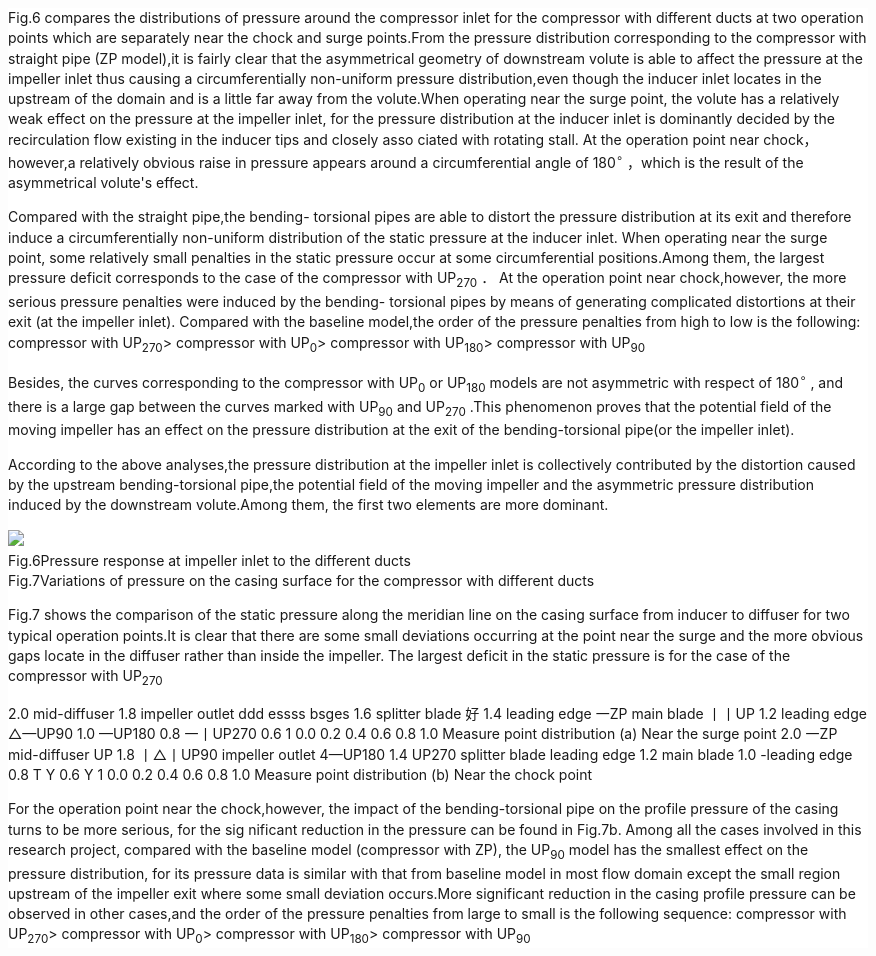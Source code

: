 Fig.6 compares the distributions of pressure around the compressor inlet for the compressor with different ducts at two operation points which are separately near the chock and surge points.From the pressure distribution corresponding to the compressor with straight pipe (ZP model),it is fairly clear that the asymmetrical geometry of downstream volute is able to affect the pressure at the impeller inlet thus causing a circumferentially non-uniform pressure distribution,even though the inducer inlet locates in the upstream of the domain and is a little far away from the volute.When operating near the surge point, the volute has a relatively weak effect on the pressure at the impeller inlet, for the pressure distribution at the inducer inlet is dominantly decided by the recirculation flow existing in the inducer tips and closely asso ciated with rotating stall. At the operation point near chock，however,a relatively obvious raise in pressure appears around a circumferential angle of $1 8 0 ^ { \circ }$ ，which is the result of the asymmetrical volute's effect.

Compared with the straight pipe,the bending- torsional pipes are able to distort the pressure distribution at its exit and therefore induce a circumferentially non-uniform distribution of the static pressure at the inducer inlet. When operating near the surge point, some relatively small penalties in the static pressure occur at some circumferential positions.Among them, the largest pressure deficit corresponds to the case of the compressor with $\mathrm { U P } _ { 2 7 0 }$ ． At the operation point near chock,however, the more serious pressure penalties were induced by the bending- torsional pipes by means of generating complicated distortions at their exit (at the impeller inlet). Compared with the baseline model,the order of the pressure penalties from high to low is the following: compressor with $\mathrm { U P } _ { 2 7 0 } >$ compressor with $\mathrm { U P } _ { 0 } \mathrm { > }$ compressor with $\mathrm { U P } _ { 1 8 0 } >$ compressor with $\mathrm { U P } _ { 9 0 }$

Besides, the curves corresponding to the compressor with $\mathrm { U P } _ { 0 }$ or $\mathrm { U P } _ { 1 8 0 }$ models are not asymmetric with respect of $1 8 0 ^ { \circ }$ , and there is a large gap between the curves marked with $\mathrm { U P } _ { 9 0 }$ and $\mathrm { U P } _ { 2 7 0 }$ .This phenomenon proves that the potential field of the moving impeller has an effect on the pressure distribution at the exit of the bending-torsional pipe(or the impeller inlet).

According to the above analyses,the pressure distribution at the impeller inlet is collectively contributed by the distortion caused by the upstream bending-torsional pipe,the potential field of the moving impeller and the asymmetric pressure distribution induced by the downstream volute.Among them, the first two elements are more dominant.

![](images/a36d7733f32f82b6d44647a7e29cf6ad2f40d6503f65a6fc0e40f5d917e49ef1.jpg)  
Fig.6Pressure response at impeller inlet to the different ducts   
Fig.7Variations of pressure on the casing surface for the compressor with different ducts

Fig.7 shows the comparison of the static pressure along the meridian line on the casing surface from inducer to diffuser for two typical operation points.It is clear that there are some small deviations occurring at the point near the surge and the more obvious gaps locate in the diffuser rather than inside the impeller. The largest deficit in the static pressure is for the case of the compressor with $\mathrm { U P } _ { 2 7 0 }$

2.0 mid-diffuser 1.8 impeller outlet ddd essss bsges 1.6 splitter blade 好 1.4 leading edge 一ZP main blade 丨丨UP 1.2 leading edge △—UP90 1.0 —UP180 0.8 一丨UP270 0.6 1 0.0 0.2 0.4 0.6 0.8 1.0 Measure point distribution (a) Near the surge point 2.0 一ZP mid-diffuser UP 1.8 丨△丨UP90 impeller outlet 4—UP180 1.4 UP270 splitter blade leading edge 1.2 main blade 1.0 -leading edge 0.8 T Y 0.6 Y 1 0.0 0.2 0.4 0.6 0.8 1.0 Measure point distribution (b) Near the chock point

For the operation point near the chock,however, the impact of the bending-torsional pipe on the profile pressure of the casing turns to be more serious, for the sig nificant reduction in the pressure can be found in Fig.7b. Among all the cases involved in this research project, compared with the baseline model (compressor with ZP), the $\mathrm { U P } _ { 9 0 }$ model has the smallest effect on the pressure distribution, for its pressure data is similar with that from baseline model in most flow domain except the small region upstream of the impeller exit where some small deviation occurs.More significant reduction in the casing profile pressure can be observed in other cases,and the order of the pressure penalties from large to small is the following sequence: compressor with $\mathrm { U P } _ { 2 7 0 } >$ compressor with $\mathrm { U P } _ { 0 } \mathrm { > }$ compressor with $\mathrm { U P } _ { 1 8 0 } >$ compressor with $\mathrm { U P } _ { 9 0 }$
